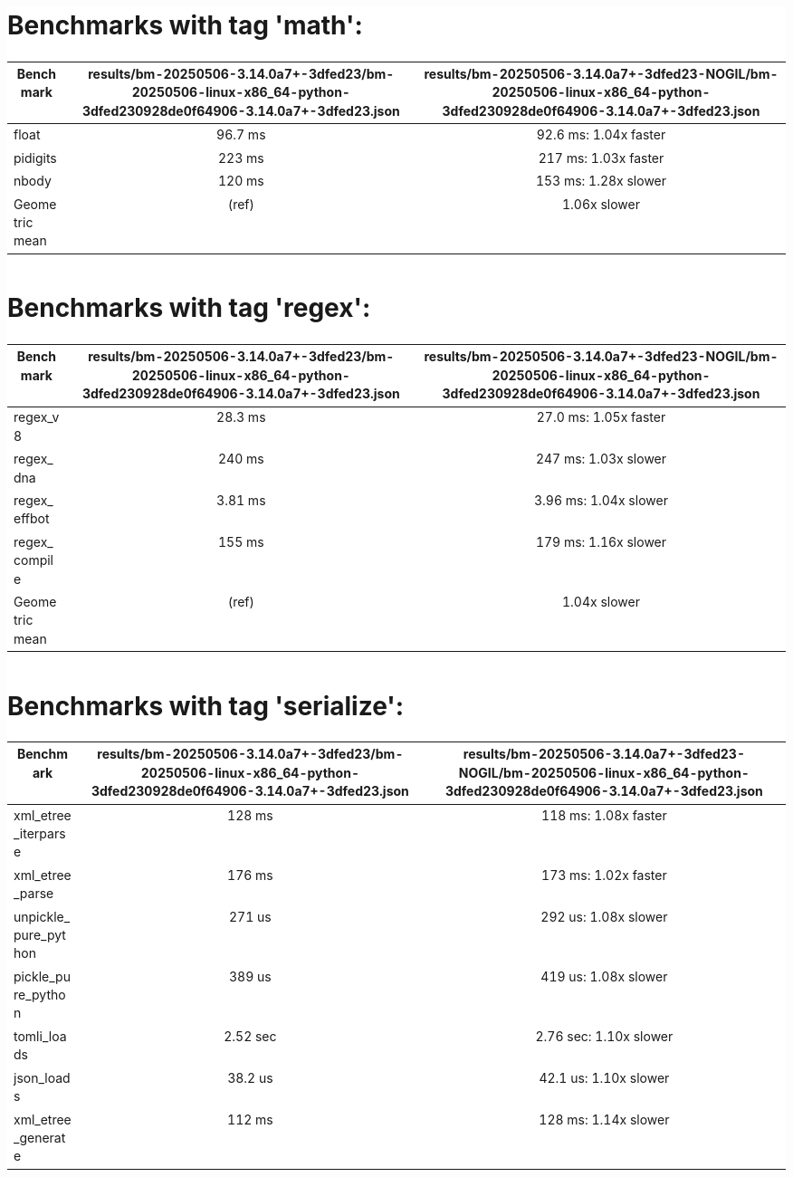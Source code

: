 Benchmarks with tag 'math':
===========================

| Benchmark      | results/bm-20250506-3.14.0a7+-3dfed23/bm-20250506-linux-x86_64-python-3dfed230928de0f64906-3.14.0a7+-3dfed23.json | results/bm-20250506-3.14.0a7+-3dfed23-NOGIL/bm-20250506-linux-x86_64-python-3dfed230928de0f64906-3.14.0a7+-3dfed23.json |
|----------------|:-----------------------------------------------------------------------------------------------------------------:|:-----------------------------------------------------------------------------------------------------------------------:|
| float          | 96.7 ms                                                                                                           | 92.6 ms: 1.04x faster                                                                                                   |
| pidigits       | 223 ms                                                                                                            | 217 ms: 1.03x faster                                                                                                    |
| nbody          | 120 ms                                                                                                            | 153 ms: 1.28x slower                                                                                                    |
| Geometric mean | (ref)                                                                                                             | 1.06x slower                                                                                                            |

Benchmarks with tag 'regex':
============================

| Benchmark      | results/bm-20250506-3.14.0a7+-3dfed23/bm-20250506-linux-x86_64-python-3dfed230928de0f64906-3.14.0a7+-3dfed23.json | results/bm-20250506-3.14.0a7+-3dfed23-NOGIL/bm-20250506-linux-x86_64-python-3dfed230928de0f64906-3.14.0a7+-3dfed23.json |
|----------------|:-----------------------------------------------------------------------------------------------------------------:|:-----------------------------------------------------------------------------------------------------------------------:|
| regex_v8       | 28.3 ms                                                                                                           | 27.0 ms: 1.05x faster                                                                                                   |
| regex_dna      | 240 ms                                                                                                            | 247 ms: 1.03x slower                                                                                                    |
| regex_effbot   | 3.81 ms                                                                                                           | 3.96 ms: 1.04x slower                                                                                                   |
| regex_compile  | 155 ms                                                                                                            | 179 ms: 1.16x slower                                                                                                    |
| Geometric mean | (ref)                                                                                                             | 1.04x slower                                                                                                            |

Benchmarks with tag 'serialize':
================================

| Benchmark            | results/bm-20250506-3.14.0a7+-3dfed23/bm-20250506-linux-x86_64-python-3dfed230928de0f64906-3.14.0a7+-3dfed23.json | results/bm-20250506-3.14.0a7+-3dfed23-NOGIL/bm-20250506-linux-x86_64-python-3dfed230928de0f64906-3.14.0a7+-3dfed23.json |
|----------------------|:-----------------------------------------------------------------------------------------------------------------:|:-----------------------------------------------------------------------------------------------------------------------:|
| xml_etree_iterparse  | 128 ms                                                                                                            | 118 ms: 1.08x faster                                                                                                    |
| xml_etree_parse      | 176 ms                                                                                                            | 173 ms: 1.02x faster                                                                                                    |
| unpickle_pure_python | 271 us                                                                                                            | 292 us: 1.08x slower                                                                                                    |
| pickle_pure_python   | 389 us                                                                                                            | 419 us: 1.08x slower                                                                                                    |
| tomli_loads          | 2.52 sec                                                                                                          | 2.76 sec: 1.10x slower                                                                                                  |
| json_loads           | 38.2 us                                                                                                           | 42.1 us: 1.10x slower                                                                                                   |
| xml_etree_generate   | 112 ms                                                                                                            | 128 ms: 1.14x slower                                                                                                    |